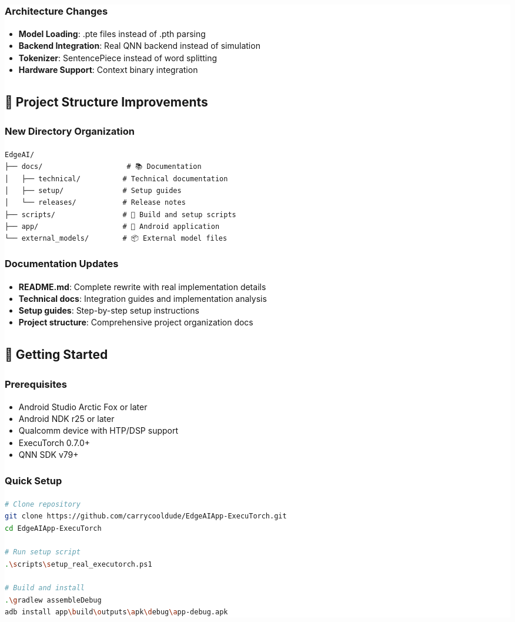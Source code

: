 ### **Architecture Changes**
- **Model Loading**: .pte files instead of .pth parsing
- **Backend Integration**: Real QNN backend instead of simulation
- **Tokenizer**: SentencePiece instead of word splitting
- **Hardware Support**: Context binary integration

## 📁 **Project Structure Improvements**

### **New Directory Organization**
```
EdgeAI/
├── docs/                    # 📚 Documentation
│   ├── technical/          # Technical documentation
│   ├── setup/              # Setup guides
│   └── releases/           # Release notes
├── scripts/                # 🔧 Build and setup scripts
├── app/                    # 📱 Android application
└── external_models/        # 📦 External model files
```

### **Documentation Updates**
- **README.md**: Complete rewrite with real implementation details
- **Technical docs**: Integration guides and implementation analysis
- **Setup guides**: Step-by-step setup instructions
- **Project structure**: Comprehensive project organization docs

## 🚀 **Getting Started**

### **Prerequisites**
- Android Studio Arctic Fox or later
- Android NDK r25 or later
- Qualcomm device with HTP/DSP support
- ExecuTorch 0.7.0+
- QNN SDK v79+

### **Quick Setup**
```bash
# Clone repository
git clone https://github.com/carrycooldude/EdgeAIApp-ExecuTorch.git
cd EdgeAIApp-ExecuTorch

# Run setup script
.\scripts\setup_real_executorch.ps1

# Build and install
.\gradlew assembleDebug
adb install app\build\outputs\apk\debug\app-debug.apk
```
